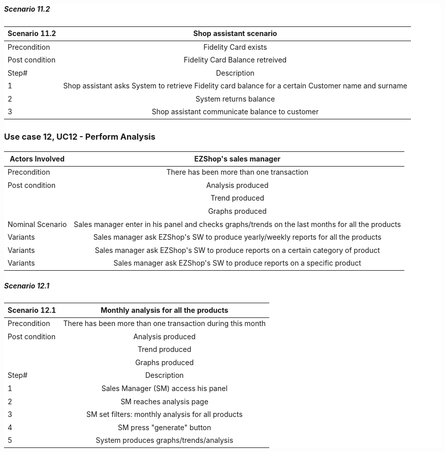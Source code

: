 ##### Scenario 11.2

| Scenario 11.2 | Shop assistant scenario |
| ------------- |:-------------:| 
|  Precondition     | Fidelity Card exists |  
|  Post condition     | Fidelity Card Balance retreived |
| Step#        | Description  |
|  1     | Shop assistant asks System to retrieve Fidelity card balance for a certain Customer name and surname |  
|  2     | System returns balance |
|  3     | Shop assistant communicate balance to customer |


### Use case 12, UC12 - Perform Analysis
| Actors Involved        | EZShop's sales manager |
| ------------- |:-------------:| 
|  Precondition     | There has been more than one transaction |  
|  Post condition     | Analysis produced |
|       | Trend produced |
|       | Graphs produced |
|  Nominal Scenario     | Sales manager enter in his panel and checks graphs/trends on the last months for all the products|
|  Variants     | Sales manager ask EZShop's SW to produce yearly/weekly reports for all the products |
|  Variants     | Sales manager ask EZShop's SW to produce reports on a certain category of product |
|  Variants     | Sales manager ask EZShop's SW to produce reports on a specific product |

##### Scenario 12.1 

| Scenario 12.1 | Monthly analysis for all the products |
| ------------- |:-------------:| 
|  Precondition     | There has been more than one transaction during this month |  
|  Post condition     | Analysis produced |
|       | Trend produced |
|       | Graphs produced |
| Step#        | Description  |
|  1     | Sales Manager (SM) access his panel |  
|  2     | SM reaches analysis page |
|  3  | SM set filters: monthly analysis for all products |
|  4  | SM press "generate" button |
|  5  | System produces graphs/trends/analysis |
